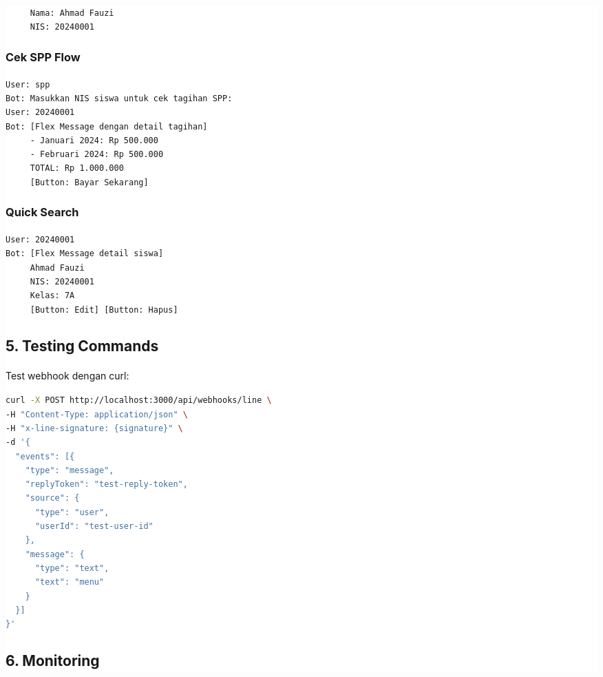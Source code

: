 ```
     Nama: Ahmad Fauzi
     NIS: 20240001
```

### Cek SPP Flow
```
User: spp
Bot: Masukkan NIS siswa untuk cek tagihan SPP:
User: 20240001
Bot: [Flex Message dengan detail tagihan]
     - Januari 2024: Rp 500.000
     - Februari 2024: Rp 500.000
     TOTAL: Rp 1.000.000
     [Button: Bayar Sekarang]
```

### Quick Search
```
User: 20240001
Bot: [Flex Message detail siswa]
     Ahmad Fauzi
     NIS: 20240001
     Kelas: 7A
     [Button: Edit] [Button: Hapus]
```

## 5. Testing Commands

Test webhook dengan curl:
```bash
curl -X POST http://localhost:3000/api/webhooks/line \
-H "Content-Type: application/json" \
-H "x-line-signature: {signature}" \
-d '{
  "events": [{
    "type": "message",
    "replyToken": "test-reply-token",
    "source": {
      "type": "user",
      "userId": "test-user-id"
    },
    "message": {
      "type": "text",
      "text": "menu"
    }
  }]
}'
```

## 6. Monitoring
